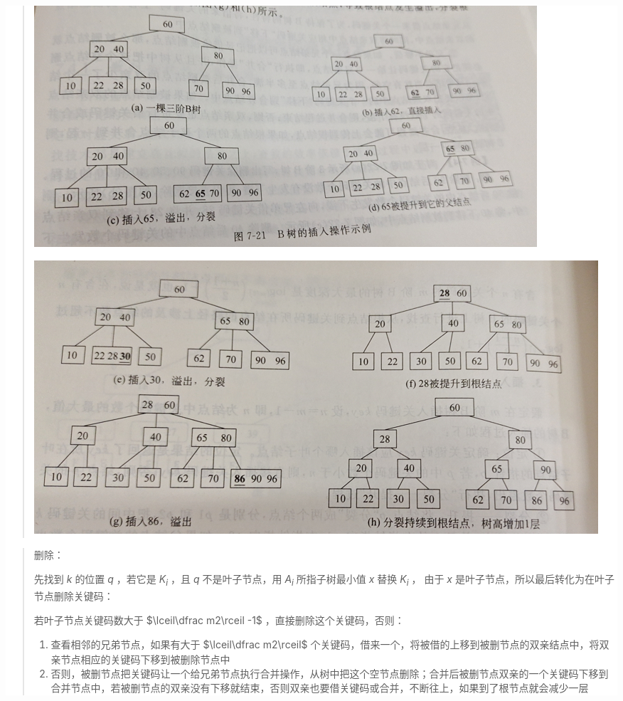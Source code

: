 > ![image-20220105142509722](img/image-20220105142509722.png)
>
> ![image-20220105142520228](img/image-20220105142520228.png)





> 删除：
>
> 先找到 $k$ 的位置 $q$ ，若它是 $K_i$ ，且 $q$ 不是叶子节点，用 $A_i$  所指子树最小值 $x$ 替换 $K_i$ ， 由于 $x$ 是叶子节点，所以最后转化为在叶子节点删除关键码：
>
> 若叶子节点关键码数大于 $\lceil\dfrac m2\rceil -1$ ，直接删除这个关键码，否则：
>
> 1. 查看相邻的兄弟节点，如果有大于 $\lceil\dfrac m2\rceil$ 个关键码，借来一个，将被借的上移到被删节点的双亲结点中，将双亲节点相应的关键码下移到被删除节点中
> 2. 否则，被删节点把关键码让一个给兄弟节点执行合并操作，从树中把这个空节点删除；合并后被删节点双亲的一个关键码下移到合并节点中，若被删节点的双亲没有下移就结束，否则双亲也要借关键码或合并，不断往上，如果到了根节点就会减少一层
>